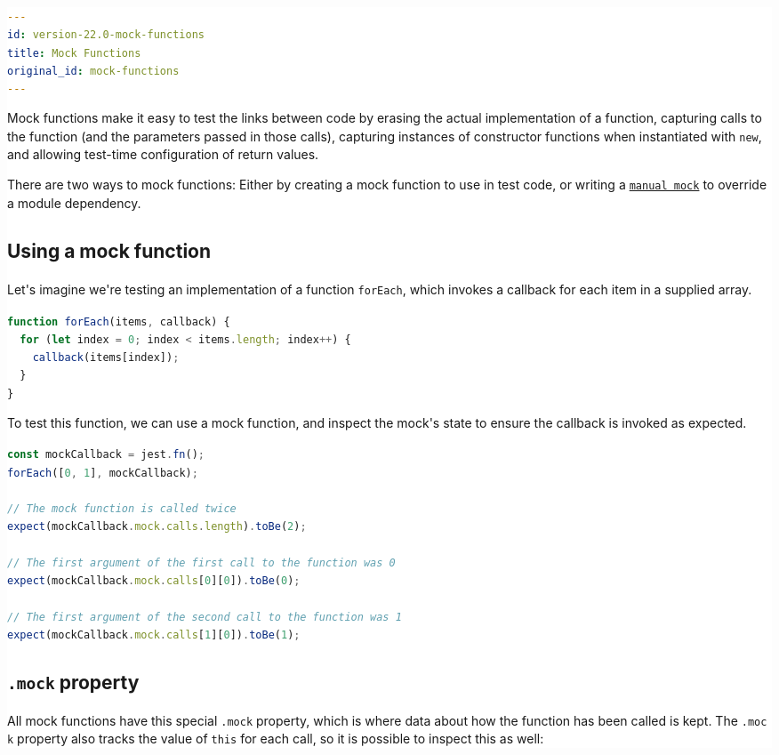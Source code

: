 ```yaml
---
id: version-22.0-mock-functions
title: Mock Functions
original_id: mock-functions
---
```


Mock functions make it easy to test the links between code by erasing the actual
implementation of a function, capturing calls to the function (and the
parameters passed in those calls), capturing instances of constructor functions
when instantiated with `new`, and allowing test-time configuration of return
values.

There are two ways to mock functions: Either by creating a mock function to use
in test code, or writing a [`manual mock`](ManualMocks.md) to override a module
dependency.

## Using a mock function

Let's imagine we're testing an implementation of a function `forEach`, which
invokes a callback for each item in a supplied array.

```javascript
function forEach(items, callback) {
  for (let index = 0; index < items.length; index++) {
    callback(items[index]);
  }
}
```

To test this function, we can use a mock function, and inspect the mock's state
to ensure the callback is invoked as expected.

```javascript
const mockCallback = jest.fn();
forEach([0, 1], mockCallback);

// The mock function is called twice
expect(mockCallback.mock.calls.length).toBe(2);

// The first argument of the first call to the function was 0
expect(mockCallback.mock.calls[0][0]).toBe(0);

// The first argument of the second call to the function was 1
expect(mockCallback.mock.calls[1][0]).toBe(1);
```

## `.mock` property

All mock functions have this special `.mock` property, which is where data about
how the function has been called is kept. The `.mock` property also tracks the
value of `this` for each call, so it is possible to inspect this as well:
